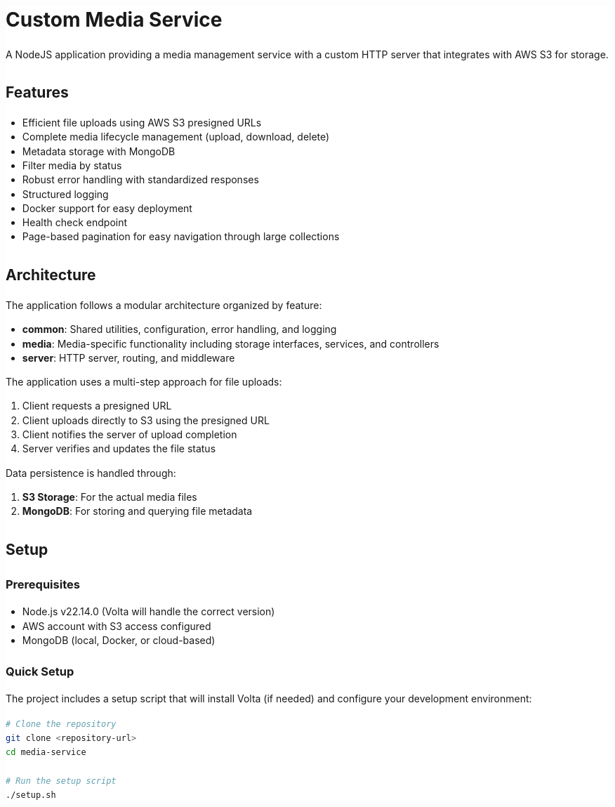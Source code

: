 # Custom Media Service

A NodeJS application providing a media management service with a custom HTTP server that integrates with AWS S3 for storage.

## Features

- Efficient file uploads using AWS S3 presigned URLs
- Complete media lifecycle management (upload, download, delete)
- Metadata storage with MongoDB
- Filter media by status
- Robust error handling with standardized responses
- Structured logging
- Docker support for easy deployment
- Health check endpoint
- Page-based pagination for easy navigation through large collections

## Architecture

The application follows a modular architecture organized by feature:

- **common**: Shared utilities, configuration, error handling, and logging
- **media**: Media-specific functionality including storage interfaces, services, and controllers
- **server**: HTTP server, routing, and middleware

The application uses a multi-step approach for file uploads:
1. Client requests a presigned URL
2. Client uploads directly to S3 using the presigned URL
3. Client notifies the server of upload completion
4. Server verifies and updates the file status

Data persistence is handled through:
1. **S3 Storage**: For the actual media files
2. **MongoDB**: For storing and querying file metadata

## Setup

### Prerequisites

- Node.js v22.14.0 (Volta will handle the correct version)
- AWS account with S3 access configured
- MongoDB (local, Docker, or cloud-based)

### Quick Setup

The project includes a setup script that will install Volta (if needed) and configure your development environment:

```bash
# Clone the repository
git clone <repository-url>
cd media-service

# Run the setup script
./setup.sh
```
